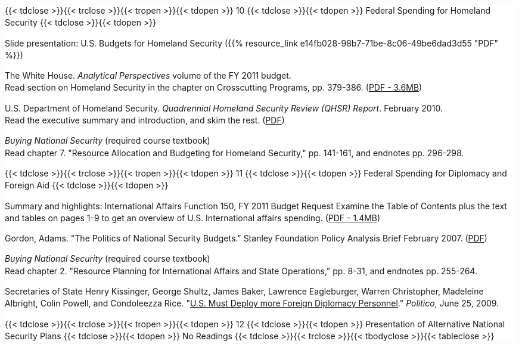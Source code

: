 {{< tdclose >}}{{< trclose >}}{{< tropen >}}{{< tdopen >}}
10
{{< tdclose >}}{{< tdopen >}}
Federal Spending for Homeland Security
{{< tdclose >}}{{< tdopen >}}

Slide presentation: U.S. Budgets for Homeland Security ({{% resource_link e14fb028-98b7-71be-8c06-49be6dad3d55 "PDF" %}})

The White House. *Analytical Perspectives* volume of the FY 2011 budget.    
Read section on Homeland Security in the chapter on Crosscutting Programs, pp. 379-386. ([PDF - 3.6MB](https://www.govinfo.gov/content/pkg/BUDGET-2011-PER/pdf/BUDGET-2011-PER.pdf))

U.S. Department of Homeland Security. *Quadrennial Homeland Security Review (QHSR) Report*. February 2010.    
Read the executive summary and introduction, and skim the rest. ([PDF](http://www.dhs.gov/xlibrary/assets/qhsr_report.pdf))

*Buying National Security* (required course textbook)    
Read chapter 7. "Resource Allocation and Budgeting for Homeland Security," pp. 141-161, and endnotes pp. 296-298.

{{< tdclose >}}{{< trclose >}}{{< tropen >}}{{< tdopen >}}
11
{{< tdclose >}}{{< tdopen >}}
Federal Spending for Diplomacy and Foreign Aid
{{< tdclose >}}{{< tdopen >}}

Summary and highlights: International Affairs Function 150, FY 2011 Budget Request Examine the Table of Contents plus the text and tables on pages 1-9 to get an overview of U.S. International affairs spending. ([PDF - 1.4MB](https://2009-2017.state.gov/documents/organization/135888.pdf))

Gordon, Adams. "The Politics of National Security Budgets." Stanley Foundation Policy Analysis Brief February 2007. ([PDF](http://www.stanleyfoundation.org/publications/pab/pab07natsecbudget.pdf))

*Buying National Security* (required course textbook)    
Read chapter 2. "Resource Planning for International Affairs and State Operations," pp. 8-31, and endnotes pp. 255-264.

Secretaries of State Henry Kissinger, George Shultz, James Baker, Lawrence Eagleburger, Warren Christopher, Madeleine Albright, Colin Powell, and Condoleezza Rice. "[U.S. Must Deploy more Foreign Diplomacy Personnel](http://www.politico.com/news/stories/0609/24159.html)." *Politico*, June 25, 2009.

{{< tdclose >}}{{< trclose >}}{{< tropen >}}{{< tdopen >}}
12
{{< tdclose >}}{{< tdopen >}}
Presentation of Alternative National Security Plans
{{< tdclose >}}{{< tdopen >}}
No Readings
{{< tdclose >}}{{< trclose >}}{{< tbodyclose >}}{{< tableclose >}}